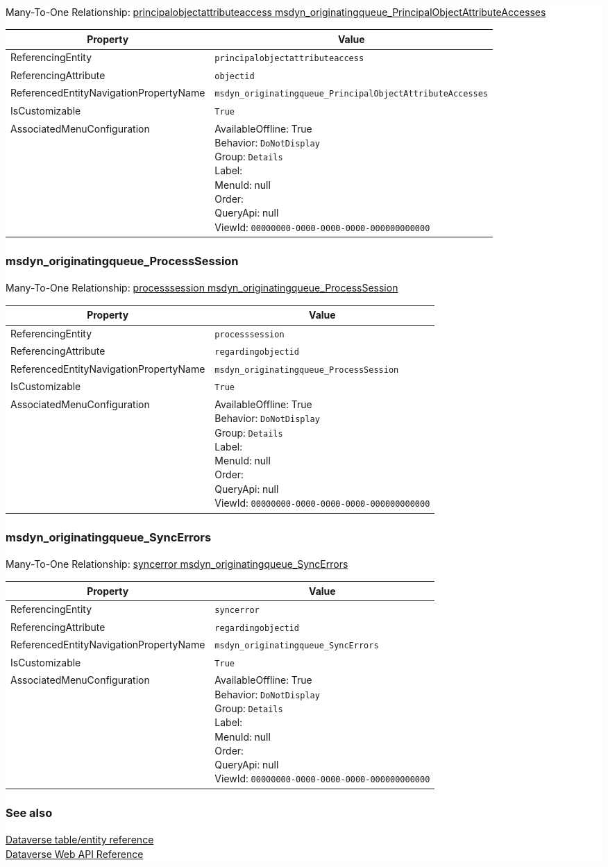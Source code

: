 Many-To-One Relationship: [principalobjectattributeaccess msdyn_originatingqueue_PrincipalObjectAttributeAccesses](principalobjectattributeaccess.md#BKMK_msdyn_originatingqueue_PrincipalObjectAttributeAccesses)

|Property|Value|
|---|---|
|ReferencingEntity|`principalobjectattributeaccess`|
|ReferencingAttribute|`objectid`|
|ReferencedEntityNavigationPropertyName|`msdyn_originatingqueue_PrincipalObjectAttributeAccesses`|
|IsCustomizable|`True`|
|AssociatedMenuConfiguration|AvailableOffline: True<br />Behavior: `DoNotDisplay`<br />Group: `Details`<br />Label: <br />MenuId: null<br />Order: <br />QueryApi: null<br />ViewId: `00000000-0000-0000-0000-000000000000`|

### <a name="BKMK_msdyn_originatingqueue_ProcessSession"></a> msdyn_originatingqueue_ProcessSession

Many-To-One Relationship: [processsession msdyn_originatingqueue_ProcessSession](processsession.md#BKMK_msdyn_originatingqueue_ProcessSession)

|Property|Value|
|---|---|
|ReferencingEntity|`processsession`|
|ReferencingAttribute|`regardingobjectid`|
|ReferencedEntityNavigationPropertyName|`msdyn_originatingqueue_ProcessSession`|
|IsCustomizable|`True`|
|AssociatedMenuConfiguration|AvailableOffline: True<br />Behavior: `DoNotDisplay`<br />Group: `Details`<br />Label: <br />MenuId: null<br />Order: <br />QueryApi: null<br />ViewId: `00000000-0000-0000-0000-000000000000`|

### <a name="BKMK_msdyn_originatingqueue_SyncErrors"></a> msdyn_originatingqueue_SyncErrors

Many-To-One Relationship: [syncerror msdyn_originatingqueue_SyncErrors](syncerror.md#BKMK_msdyn_originatingqueue_SyncErrors)

|Property|Value|
|---|---|
|ReferencingEntity|`syncerror`|
|ReferencingAttribute|`regardingobjectid`|
|ReferencedEntityNavigationPropertyName|`msdyn_originatingqueue_SyncErrors`|
|IsCustomizable|`True`|
|AssociatedMenuConfiguration|AvailableOffline: True<br />Behavior: `DoNotDisplay`<br />Group: `Details`<br />Label: <br />MenuId: null<br />Order: <br />QueryApi: null<br />ViewId: `00000000-0000-0000-0000-000000000000`|



### See also

[Dataverse table/entity reference](../about-entity-reference.md)  
[Dataverse Web API Reference](/power-apps/developer/data-platform/webapi/reference/about)   

